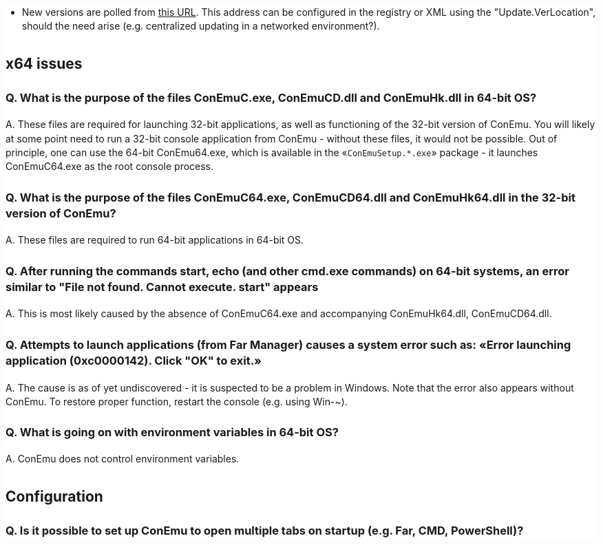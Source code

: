 * New versions are polled from [this URL](http://conemu-maximus5.googlecode.com/svn/trunk/ConEmu/version.ini). This address can be configured in the registry or XML using the "Update.VerLocation", should the need arise (e.g. centralized updating in a networked environment?).



<h2 id="x64_issues"> x64 issues </h2>




<h3 id="q-5-1"> Q. What is the purpose of the files ConEmuC.exe, ConEmuCD.dll and ConEmuHk.dll in 64-bit OS? </h3>


A. These files are required for launching 32-bit applications, as well as functioning of the 32-bit version of ConEmu. You will likely at some point need to run a 32-bit console application from ConEmu - without these files, it would not be possible. Out of principle, one can use the 64-bit ConEmu64.exe, which is available in the «`ConEmuSetup.*.exe`» package - it launches ConEmuC64.exe as the root console process.




<h3 id="q-5-2"> Q. What is the purpose of the files ConEmuC64.exe, ConEmuCD64.dll and ConEmuHk64.dll in the 32-bit version of ConEmu? </h3>


A. These files are required to run 64-bit applications in 64-bit OS.




<h3 id="q-5-3"> Q. After running the commands start, echo (and other cmd.exe commands) on 64-bit systems, an error similar to "File not found. Cannot execute. start" appears </h3>


A. This is most likely caused by the absence of ConEmuC64.exe and accompanying ConEmuHk64.dll, ConEmuCD64.dll.




<h3 id="q-5-4"> Q. Attempts to launch applications (from Far Manager) causes a system error such as: «Error launching application (0xc0000142). Click "OK" to exit.» </h3>


A. The cause is as of yet undiscovered - it is suspected to be a problem in Windows. Note that the error also appears without ConEmu. To restore proper function, restart the console (e.g. using Win-~).




<h3 id="q-5-5"> Q. What is going on with environment variables in 64-bit OS? </h3>


A. ConEmu does not control environment variables.




<h2 id="Configuration"> Configuration </h2>




<h3 id="q-6-1"> Q. Is it possible to set up ConEmu to open multiple tabs on startup (e.g. Far, CMD, PowerShell)? </h3>
